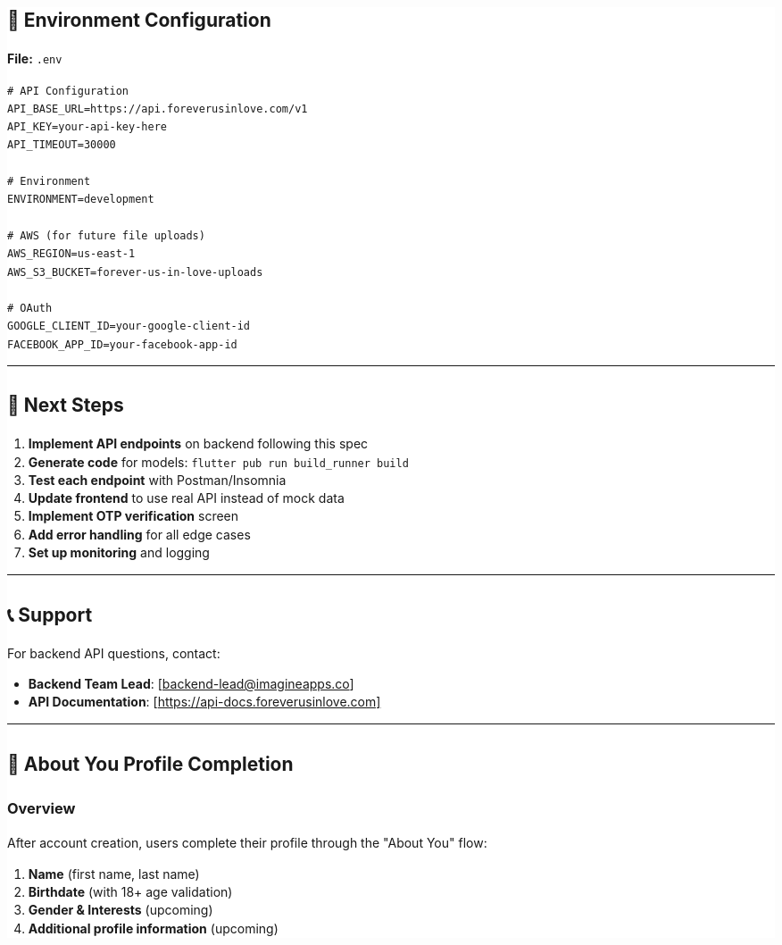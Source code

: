 
## 📝 Environment Configuration

**File:** `.env`

```env
# API Configuration
API_BASE_URL=https://api.foreverusinlove.com/v1
API_KEY=your-api-key-here
API_TIMEOUT=30000

# Environment
ENVIRONMENT=development

# AWS (for future file uploads)
AWS_REGION=us-east-1
AWS_S3_BUCKET=forever-us-in-love-uploads

# OAuth
GOOGLE_CLIENT_ID=your-google-client-id
FACEBOOK_APP_ID=your-facebook-app-id
```

---

## 🚀 Next Steps

1. **Implement API endpoints** on backend following this spec
2. **Generate code** for models: `flutter pub run build_runner build`
3. **Test each endpoint** with Postman/Insomnia
4. **Update frontend** to use real API instead of mock data
5. **Implement OTP verification** screen
6. **Add error handling** for all edge cases
7. **Set up monitoring** and logging

---

## 📞 Support

For backend API questions, contact:
- **Backend Team Lead**: [backend-lead@imagineapps.co]
- **API Documentation**: [https://api-docs.foreverusinlove.com]

---

## 👤 About You Profile Completion

### Overview

After account creation, users complete their profile through the "About You" flow:
1. **Name** (first name, last name)
2. **Birthdate** (with 18+ age validation)
3. **Gender & Interests** (upcoming)
4. **Additional profile information** (upcoming)
